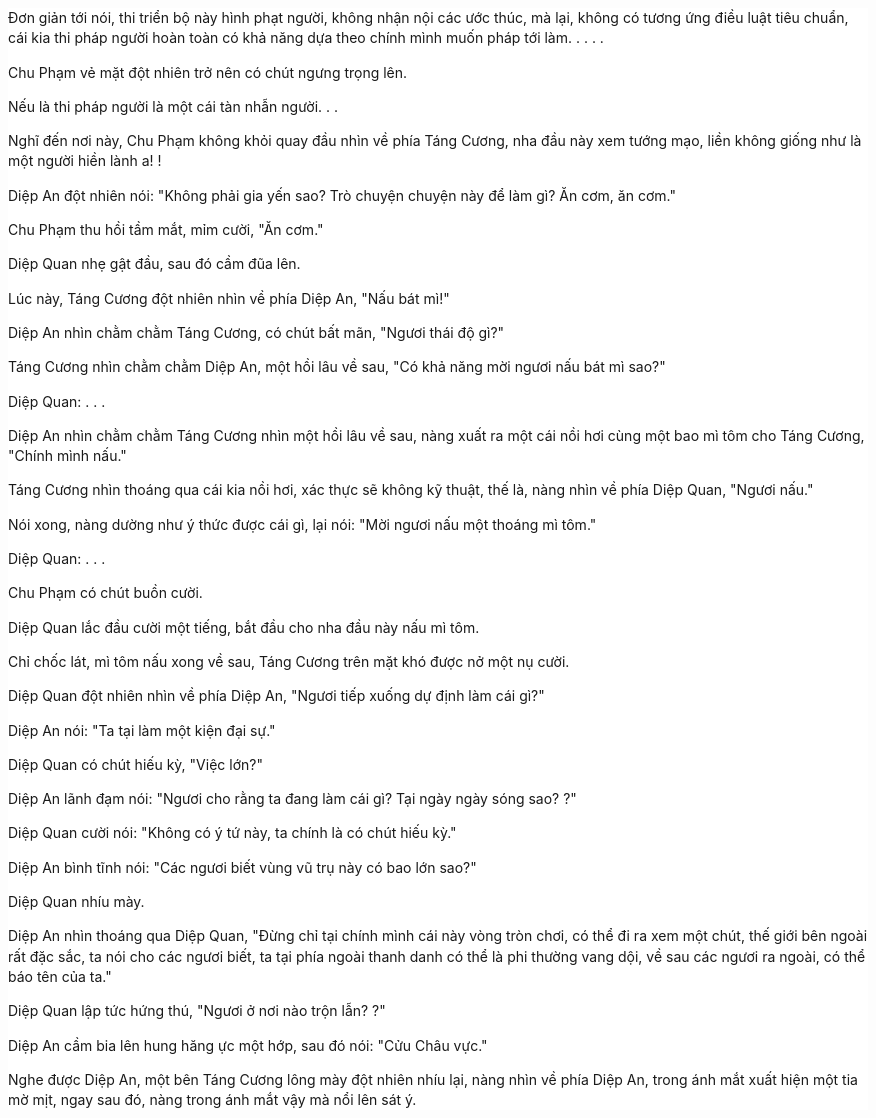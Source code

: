Đơn giản tới nói, thi triển bộ này hình phạt người, không nhận nội các ước thúc, mà lại, không có tương ứng điều luật tiêu chuẩn, cái kia thi pháp người hoàn toàn có khả năng dựa theo chính mình muốn pháp tới làm. . . . .

Chu Phạm vẻ mặt đột nhiên trở nên có chút ngưng trọng lên.

Nếu là thi pháp người là một cái tàn nhẫn người. . .

Nghĩ đến nơi này, Chu Phạm không khỏi quay đầu nhìn về phía Táng Cương, nha đầu này xem tướng mạo, liền không giống như là một người hiền lành a! !

Diệp An đột nhiên nói: "Không phải gia yến sao? Trò chuyện chuyện này để làm gì? Ăn cơm, ăn cơm."

Chu Phạm thu hồi tầm mắt, mỉm cười, "Ăn cơm."

Diệp Quan nhẹ gật đầu, sau đó cầm đũa lên.

Lúc này, Táng Cương đột nhiên nhìn về phía Diệp An, "Nấu bát mì!"

Diệp An nhìn chằm chằm Táng Cương, có chút bất mãn, "Ngươi thái độ gì?"

Táng Cương nhìn chằm chằm Diệp An, một hồi lâu về sau, "Có khả năng mời ngươi nấu bát mì sao?"

Diệp Quan: . . .

Diệp An nhìn chằm chằm Táng Cương nhìn một hồi lâu về sau, nàng xuất ra một cái nồi hơi cùng một bao mì tôm cho Táng Cương, "Chính mình nấu."

Táng Cương nhìn thoáng qua cái kia nồi hơi, xác thực sẽ không kỹ thuật, thế là, nàng nhìn về phía Diệp Quan, "Ngươi nấu."

Nói xong, nàng dường như ý thức được cái gì, lại nói: "Mời ngươi nấu một thoáng mì tôm."

Diệp Quan: . . .

Chu Phạm có chút buồn cười.

Diệp Quan lắc đầu cười một tiếng, bắt đầu cho nha đầu này nấu mì tôm.

Chỉ chốc lát, mì tôm nấu xong về sau, Táng Cương trên mặt khó được nở một nụ cười.

Diệp Quan đột nhiên nhìn về phía Diệp An, "Ngươi tiếp xuống dự định làm cái gì?"

Diệp An nói: "Ta tại làm một kiện đại sự."

Diệp Quan có chút hiếu kỳ, "Việc lớn?"

Diệp An lãnh đạm nói: "Ngươi cho rằng ta đang làm cái gì? Tại ngày ngày sóng sao? ?"

Diệp Quan cười nói: "Không có ý tứ này, ta chính là có chút hiếu kỳ."

Diệp An bình tĩnh nói: "Các ngươi biết vùng vũ trụ này có bao lớn sao?"

Diệp Quan nhíu mày.

Diệp An nhìn thoáng qua Diệp Quan, "Đừng chỉ tại chính mình cái này vòng tròn chơi, có thể đi ra xem một chút, thế giới bên ngoài rất đặc sắc, ta nói cho các ngươi biết, ta tại phía ngoài thanh danh có thể là phi thường vang dội, về sau các ngươi ra ngoài, có thể báo tên của ta."

Diệp Quan lập tức hứng thú, "Ngươi ở nơi nào trộn lẫn? ?"

Diệp An cầm bia lên hung hăng ực một hớp, sau đó nói: "Cửu Châu vực."

Nghe được Diệp An, một bên Táng Cương lông mày đột nhiên nhíu lại, nàng nhìn về phía Diệp An, trong ánh mắt xuất hiện một tia mờ mịt, ngay sau đó, nàng trong ánh mắt vậy mà nổi lên sát ý.
